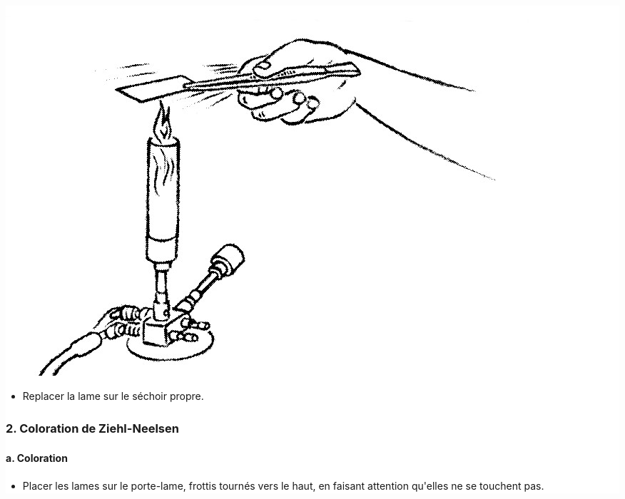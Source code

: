 ![](12056-5.jpg)


*   Replacer la lame sur le séchoir propre.

### 2. Coloration de Ziehl-Neelsen

#### a. Coloration

*   Placer les lames sur le porte-lame, frottis tournés vers le haut, en faisant attention qu'elles ne se touchent pas.

